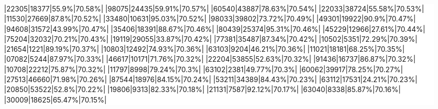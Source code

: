 |22305|18377|55.9%|70.58%|
|98075|24435|59.91%|70.57%|
|60540|43887|78.63%|70.54%|
|22033|38724|55.58%|70.53%|
|11530|27669|87.8%|70.52%|
|33480|10631|95.03%|70.52%|
|98033|39802|73.72%|70.49%|
|49301|19922|90.9%|70.47%|
|94608|31572|43.99%|70.47%|
|35406|18391|88.67%|70.46%|
|80439|25374|95.31%|70.46%|
|45229|12966|27.61%|70.44%|
|75204|32032|70.21%|70.43%|
|19119|29055|33.87%|70.42%|
|77381|35487|87.34%|70.42%|
|10502|5351|72.29%|70.39%|
|21654|1221|89.19%|70.37%|
|10803|12492|74.93%|70.36%|
|63103|9204|46.21%|70.36%|
|11021|18181|68.25%|70.35%|
|07082|5244|87.97%|70.33%|
|46617|10171|71.76%|70.32%|
|22204|53855|52.63%|70.32%|
|91436|16737|86.87%|70.32%|
|10708|22212|75.87%|70.32%|
|11797|8998|79.24%|70.3%|
|63102|2381|49.77%|70.3%|
|60062|39917|78.25%|70.27%|
|27513|46660|71.98%|70.26%|
|87544|18976|84.15%|70.24%|
|53211|34389|84.43%|70.23%|
|63112|17531|24.21%|70.23%|
|20850|53522|52.8%|70.22%|
|19806|9313|82.33%|70.18%|
|21131|7587|92.12%|70.17%|
|63040|8338|85.87%|70.16%|
|30009|18625|65.47%|70.15%|